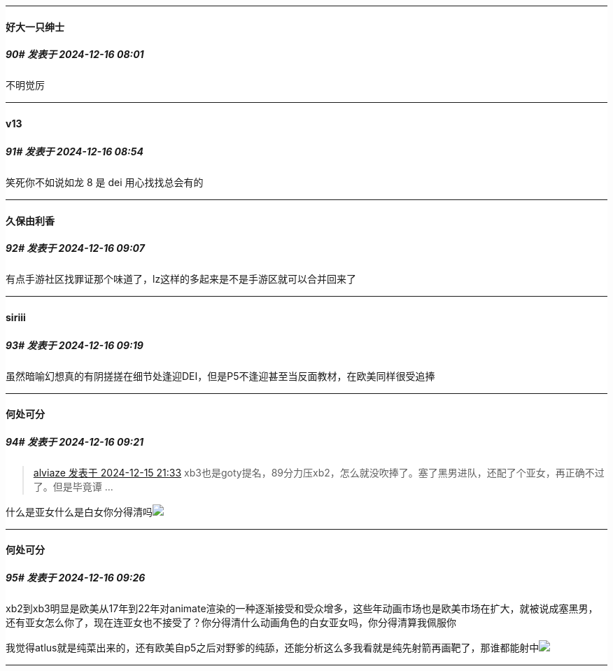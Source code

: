 *****

####  好大一只绅士  
##### 90#       发表于 2024-12-16 08:01

不明觉厉


*****

####  v13  
##### 91#       发表于 2024-12-16 08:54

笑死你不如说如龙 8 是 dei 用心找找总会有的


*****

####  久保由利香  
##### 92#       发表于 2024-12-16 09:07

有点手游社区找罪证那个味道了，lz这样的多起来是不是手游区就可以合并回来了


*****

####  siriii  
##### 93#       发表于 2024-12-16 09:19

虽然暗喻幻想真的有阴搓搓在细节处逢迎DEI，但是P5不逢迎甚至当反面教材，在欧美同样很受追捧


*****

####  何处可分  
##### 94#       发表于 2024-12-16 09:21

<blockquote><a href="httphttps://bbs.saraba1st.com/2b/forum.php?mod=redirect&amp;goto=findpost&amp;pid=66933261&amp;ptid=2210658" target="_blank">alviaze 发表于 2024-12-15 21:33</a>
xb3也是goty提名，89分力压xb2，怎么就没吹捧了。塞了黑男进队，还配了个亚女，再正确不过了。但是毕竟谭 ...</blockquote>
什么是亚女什么是白女你分得清吗<img src="https://static.saraba1st.com/image/smiley/face2017/067.png" referrerpolicy="no-referrer">


*****

####  何处可分  
##### 95#       发表于 2024-12-16 09:26

xb2到xb3明显是欧美从17年到22年对animate渲染的一种逐渐接受和受众增多，这些年动画市场也是欧美市场在扩大，就被说成塞黑男，还有亚女怎么你了，现在连亚女也不接受了？你分得清什么动画角色的白女亚女吗，你分得清算我佩服你

我觉得atlus就是纯菜出来的，还有欧美自p5之后对野爹的纯舔，还能分析这么多我看就是纯先射箭再画靶了，那谁都能射中<img src="https://static.saraba1st.com/image/smiley/face2017/067.png" referrerpolicy="no-referrer">


*****
